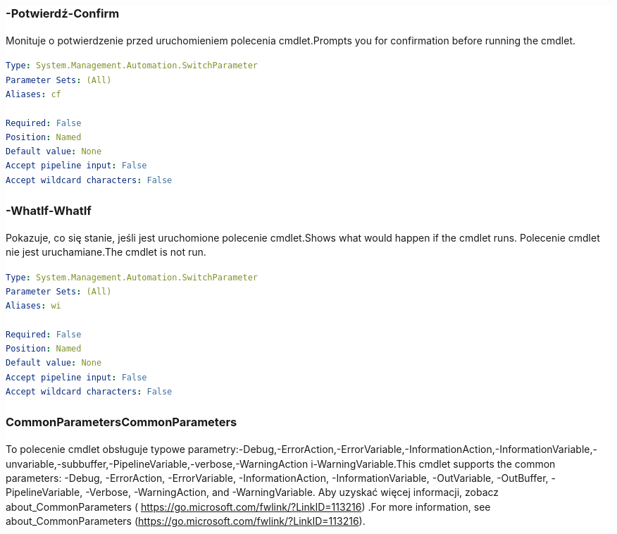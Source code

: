 ### <span data-ttu-id="a2000-131">-Potwierdź</span><span class="sxs-lookup"><span data-stu-id="a2000-131">-Confirm</span></span>
<span data-ttu-id="a2000-132">Monituje o potwierdzenie przed uruchomieniem polecenia cmdlet.</span><span class="sxs-lookup"><span data-stu-id="a2000-132">Prompts you for confirmation before running the cmdlet.</span></span>

```yaml
Type: System.Management.Automation.SwitchParameter
Parameter Sets: (All)
Aliases: cf

Required: False
Position: Named
Default value: None
Accept pipeline input: False
Accept wildcard characters: False
```

### <span data-ttu-id="a2000-133">-WhatIf</span><span class="sxs-lookup"><span data-stu-id="a2000-133">-WhatIf</span></span>
<span data-ttu-id="a2000-134">Pokazuje, co się stanie, jeśli jest uruchomione polecenie cmdlet.</span><span class="sxs-lookup"><span data-stu-id="a2000-134">Shows what would happen if the cmdlet runs.</span></span>
<span data-ttu-id="a2000-135">Polecenie cmdlet nie jest uruchamiane.</span><span class="sxs-lookup"><span data-stu-id="a2000-135">The cmdlet is not run.</span></span>

```yaml
Type: System.Management.Automation.SwitchParameter
Parameter Sets: (All)
Aliases: wi

Required: False
Position: Named
Default value: None
Accept pipeline input: False
Accept wildcard characters: False
```

### <span data-ttu-id="a2000-136">CommonParameters</span><span class="sxs-lookup"><span data-stu-id="a2000-136">CommonParameters</span></span>
<span data-ttu-id="a2000-137">To polecenie cmdlet obsługuje typowe parametry:-Debug,-ErrorAction,-ErrorVariable,-InformationAction,-InformationVariable,-unvariable,-subbuffer,-PipelineVariable,-verbose,-WarningAction i-WarningVariable.</span><span class="sxs-lookup"><span data-stu-id="a2000-137">This cmdlet supports the common parameters: -Debug, -ErrorAction, -ErrorVariable, -InformationAction, -InformationVariable, -OutVariable, -OutBuffer, -PipelineVariable, -Verbose, -WarningAction, and -WarningVariable.</span></span> <span data-ttu-id="a2000-138">Aby uzyskać więcej informacji, zobacz about_CommonParameters ( https://go.microsoft.com/fwlink/?LinkID=113216) .</span><span class="sxs-lookup"><span data-stu-id="a2000-138">For more information, see about_CommonParameters (https://go.microsoft.com/fwlink/?LinkID=113216).</span></span>
